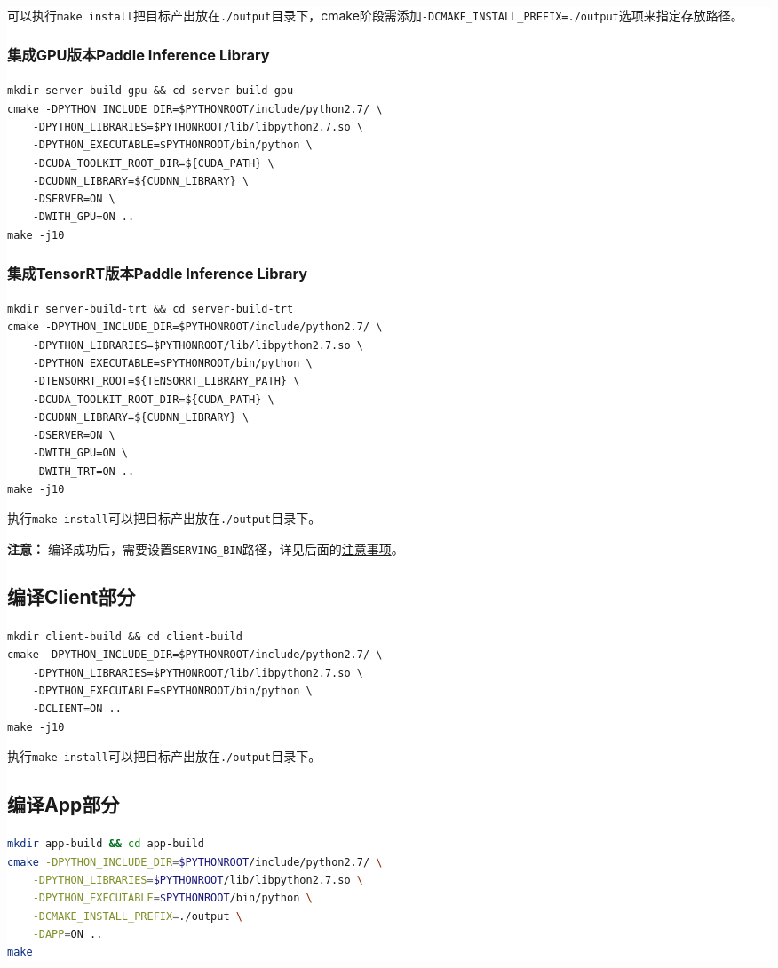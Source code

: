 可以执行`make install`把目标产出放在`./output`目录下，cmake阶段需添加`-DCMAKE_INSTALL_PREFIX=./output`选项来指定存放路径。

### 集成GPU版本Paddle Inference Library

``` shell
mkdir server-build-gpu && cd server-build-gpu
cmake -DPYTHON_INCLUDE_DIR=$PYTHONROOT/include/python2.7/ \
    -DPYTHON_LIBRARIES=$PYTHONROOT/lib/libpython2.7.so \
    -DPYTHON_EXECUTABLE=$PYTHONROOT/bin/python \
    -DCUDA_TOOLKIT_ROOT_DIR=${CUDA_PATH} \
    -DCUDNN_LIBRARY=${CUDNN_LIBRARY} \
    -DSERVER=ON \
    -DWITH_GPU=ON ..
make -j10
```

### 集成TensorRT版本Paddle Inference Library

```
mkdir server-build-trt && cd server-build-trt
cmake -DPYTHON_INCLUDE_DIR=$PYTHONROOT/include/python2.7/ \
    -DPYTHON_LIBRARIES=$PYTHONROOT/lib/libpython2.7.so \
    -DPYTHON_EXECUTABLE=$PYTHONROOT/bin/python \
    -DTENSORRT_ROOT=${TENSORRT_LIBRARY_PATH} \
    -DCUDA_TOOLKIT_ROOT_DIR=${CUDA_PATH} \
    -DCUDNN_LIBRARY=${CUDNN_LIBRARY} \
    -DSERVER=ON \
    -DWITH_GPU=ON \
    -DWITH_TRT=ON ..
make -j10
```

执行`make install`可以把目标产出放在`./output`目录下。

**注意：** 编译成功后，需要设置`SERVING_BIN`路径，详见后面的[注意事项](https://github.com/PaddlePaddle/Serving/blob/develop/doc/COMPILE_CN.md#注意事项)。

## 编译Client部分

``` shell
mkdir client-build && cd client-build
cmake -DPYTHON_INCLUDE_DIR=$PYTHONROOT/include/python2.7/ \
    -DPYTHON_LIBRARIES=$PYTHONROOT/lib/libpython2.7.so \
    -DPYTHON_EXECUTABLE=$PYTHONROOT/bin/python \
    -DCLIENT=ON ..
make -j10
```

执行`make install`可以把目标产出放在`./output`目录下。



## 编译App部分

```bash
mkdir app-build && cd app-build
cmake -DPYTHON_INCLUDE_DIR=$PYTHONROOT/include/python2.7/ \
    -DPYTHON_LIBRARIES=$PYTHONROOT/lib/libpython2.7.so \
    -DPYTHON_EXECUTABLE=$PYTHONROOT/bin/python \
    -DCMAKE_INSTALL_PREFIX=./output \
    -DAPP=ON ..
make
```
